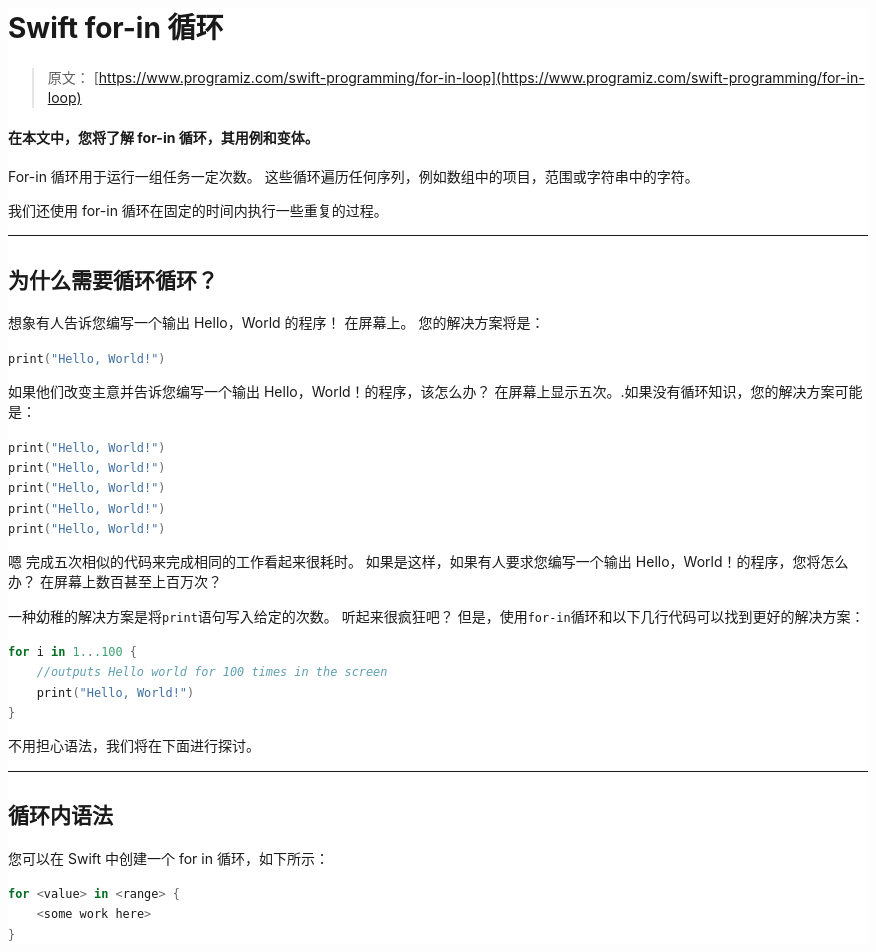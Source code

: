 # Swift for-in 循环

> 原文： [https://www.programiz.com/swift-programming/for-in-loop](https://www.programiz.com/swift-programming/for-in-loop)

#### 在本文中，您将了解 for-in 循环，其用例和变体。

For-in 循环用于运行一组任务一定次数。 这些循环遍历任何序列，例如数组中的项目，范围或字符串中的字符。

我们还使用 for-in 循环在固定的时间内执行一些重复的过程。

* * *

## 为什么需要循环循环？

想象有人告诉您编写一个输出 Hello，World 的程序！ 在屏幕上。 您的解决方案将是：

```swift
print("Hello, World!")
```

如果他们改变主意并告诉您编写一个输出 Hello，World！的程序，该怎么办？ 在屏幕上显示五次。.如果没有循环知识，您的解决方案可能是：

```swift
print("Hello, World!")
print("Hello, World!")
print("Hello, World!")
print("Hello, World!")
print("Hello, World!")
```

嗯 完成五次相似的代码来完成相同的工作看起来很耗时。 如果是这样，如果有人要求您编写一个输出 Hello，World！的程序，您将怎么办？ 在屏幕上数百甚至上百万次？

一种幼稚的解决方案是将`print`语句写入给定的次数。 听起来很疯狂吧？ 但是，使用`for-in`循环和以下几行代码可以找到更好的解决方案：

```swift
for i in 1...100 {
	//outputs Hello world for 100 times in the screen
	print("Hello, World!")
} 
```

不用担心语法，我们将在下面进行探讨。

* * *

## 循环内语法

您可以在 Swift 中创建一个 for in 循环，如下所示：

```swift
for <value> in <range> {
	<some work here>
}

```
